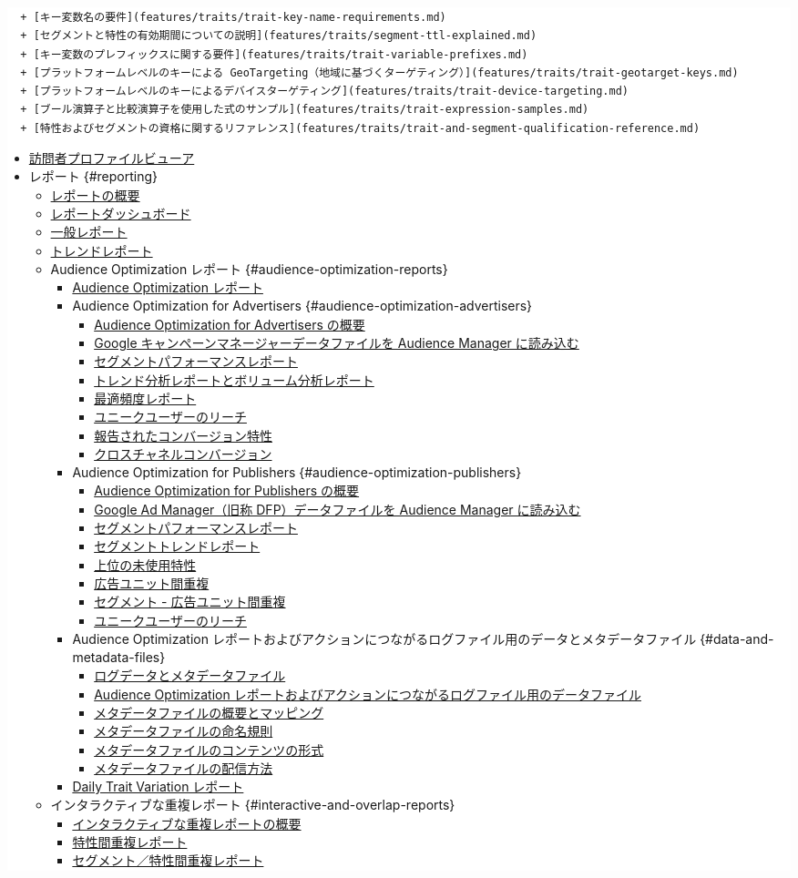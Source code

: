       + [キー変数名の要件](features/traits/trait-key-name-requirements.md)
      + [セグメントと特性の有効期間についての説明](features/traits/segment-ttl-explained.md)
      + [キー変数のプレフィックスに関する要件](features/traits/trait-variable-prefixes.md)
      + [プラットフォームレベルのキーによる GeoTargeting（地域に基づくターゲティング）](features/traits/trait-geotarget-keys.md)
      + [プラットフォームレベルのキーによるデバイスターゲティング](features/traits/trait-device-targeting.md)
      + [ブール演算子と比較演算子を使用した式のサンプル](features/traits/trait-expression-samples.md)
      + [特性およびセグメントの資格に関するリファレンス](features/traits/trait-and-segment-qualification-reference.md)
   + [訪問者プロファイルビューア](features/visitor-profile-viewer.md)
+ レポート {#reporting}
   + [レポートの概要](reporting/reports-overview.md)
   + [レポートダッシュボード](reporting/reports-dashboard.md)
   + [一般レポート](reporting/general-reports.md)
   + [トレンドレポート](reporting/trend-reports.md)
   + Audience Optimization レポート {#audience-optimization-reports}
      + [Audience Optimization レポート](reporting/audience-optimization-reports/audience-optimization-reports.md)
      + Audience Optimization for Advertisers {#audience-optimization-advertisers}
         + [Audience Optimization for Advertisers の概要](reporting/audience-optimization-reports/aor-advertisers/aor-advertisers.md)
         + [Google キャンペーンマネージャーデータファイルを Audience Manager に読み込む](reporting/audience-optimization-reports/aor-advertisers/import-dcm.md)
         + [セグメントパフォーマンスレポート](reporting/audience-optimization-reports/aor-advertisers/segment-performance.md)
         + [トレンド分析レポートとボリューム分析レポート](reporting/audience-optimization-reports/aor-advertisers/trend-analysis-volume-analysis.md)
         + [最適頻度レポート](reporting/audience-optimization-reports/aor-advertisers/optimal-frequency.md)
         + [ユニークユーザーのリーチ](reporting/audience-optimization-reports/aor-advertisers/unique-user-reach.md)
         + [報告されたコンバージョン特性](reporting/audience-optimization-reports/aor-advertisers/reported-conversion-traits.md)
         + [クロスチャネルコンバージョン](reporting/audience-optimization-reports/aor-advertisers/cross-channel-conversion-reporting.md)
      + Audience Optimization for Publishers {#audience-optimization-publishers}
         + [Audience Optimization for Publishers の概要](reporting/audience-optimization-reports/aor-publishers/aor-publishers.md)
         + [Google Ad Manager（旧称 DFP）データファイルを Audience Manager に読み込む ](reporting/audience-optimization-reports/aor-publishers/import-dfp.md)
         + [セグメントパフォーマンスレポート](reporting/audience-optimization-reports/aor-publishers/publisher-segment-performance.md)
         + [セグメントトレンドレポート](reporting/audience-optimization-reports/aor-publishers/publisher-segment-trends.md)
         + [上位の未使用特性](reporting/audience-optimization-reports/aor-publishers/publisher-top-unused-traits.md)
         + [広告ユニット間重複](reporting/audience-optimization-reports/aor-publishers/publisher-ad-unit-overlap.md)
         + [セグメント - 広告ユニット間重複](reporting/audience-optimization-reports/aor-publishers/publisher-segment-ad-unit-overlap.md)
         + [ユニークユーザーのリーチ](reporting/audience-optimization-reports/aor-publishers/publisher-unique-reach.md)
      + Audience Optimization レポートおよびアクションにつながるログファイル用のデータとメタデータファイル {#data-and-metadata-files}
         + [ログデータとメタデータファイル](reporting/audience-optimization-reports/metadata-files-intro/metadata-files-intro.md)
         + [Audience Optimization レポートおよびアクションにつながるログファイル用のデータファイル](reporting/audience-optimization-reports/metadata-files-intro/datafiles-intro.md)
         + [メタデータファイルの概要とマッピング](reporting/audience-optimization-reports/metadata-files-intro/metadata-file-overview.md)
         + [メタデータファイルの命名規則](reporting/audience-optimization-reports/metadata-files-intro/metadata-file-names.md)
         + [メタデータファイルのコンテンツの形式](reporting/audience-optimization-reports/metadata-files-intro/metadata-file-contents.md)
         + [メタデータファイルの配信方法](reporting/audience-optimization-reports/metadata-files-intro/metadata-delivery-methods.md)
      + [Daily Trait Variation レポート](reporting/audience-optimization-reports/daily-trait-variation-report.md)
   + インタラクティブな重複レポート {#interactive-and-overlap-reports}
      + [インタラクティブな重複レポートの概要](reporting/dynamic-reports/dynamic-reports.md)
      + [特性間重複レポート](reporting/dynamic-reports/trait-trait-overlap-report.md)
      + [セグメント／特性間重複レポート](reporting/dynamic-reports/segment-trait-overlap-report.md)